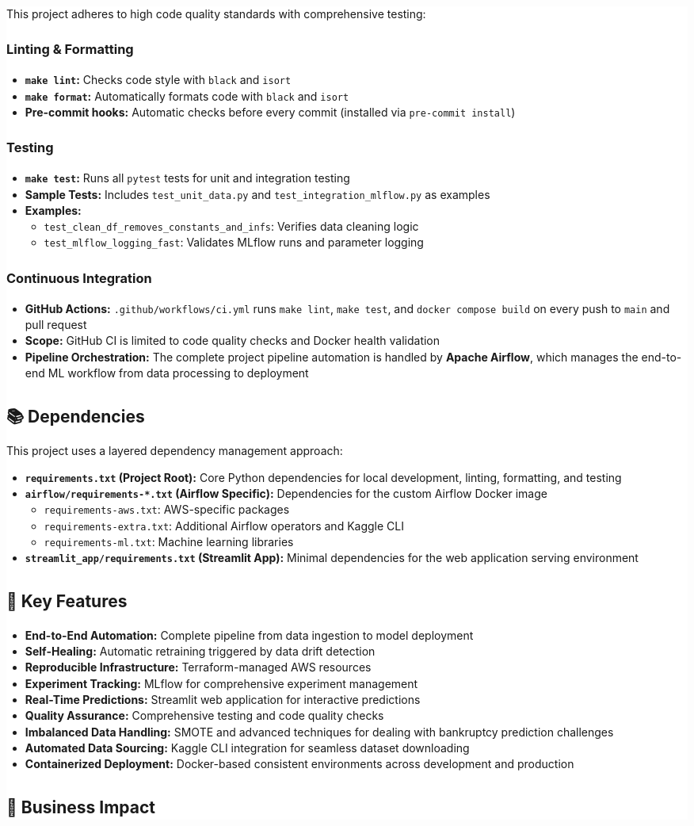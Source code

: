 This project adheres to high code quality standards with comprehensive testing:

### Linting & Formatting
- **`make lint`:** Checks code style with `black` and `isort`
- **`make format`:** Automatically formats code with `black` and `isort`
- **Pre-commit hooks:** Automatic checks before every commit (installed via `pre-commit install`)

### Testing
- **`make test`:** Runs all `pytest` tests for unit and integration testing
- **Sample Tests:** Includes `test_unit_data.py` and `test_integration_mlflow.py` as examples
- **Examples:**
  - `test_clean_df_removes_constants_and_infs`: Verifies data cleaning logic
  - `test_mlflow_logging_fast`: Validates MLflow runs and parameter logging

### Continuous Integration
- **GitHub Actions:** `.github/workflows/ci.yml` runs `make lint`, `make test`, and `docker compose build` on every push to `main` and pull request
- **Scope:** GitHub CI is limited to code quality checks and Docker health validation
- **Pipeline Orchestration:** The complete project pipeline automation is handled by **Apache Airflow**, which manages the end-to-end ML workflow from data processing to deployment

## 📚 Dependencies

This project uses a layered dependency management approach:

- **`requirements.txt` (Project Root):** Core Python dependencies for local development, linting, formatting, and testing
- **`airflow/requirements-*.txt` (Airflow Specific):** Dependencies for the custom Airflow Docker image
  - `requirements-aws.txt`: AWS-specific packages
  - `requirements-extra.txt`: Additional Airflow operators and Kaggle CLI
  - `requirements-ml.txt`: Machine learning libraries
- **`streamlit_app/requirements.txt` (Streamlit App):** Minimal dependencies for the web application serving environment

## 🔧 Key Features

- **End-to-End Automation:** Complete pipeline from data ingestion to model deployment
- **Self-Healing:** Automatic retraining triggered by data drift detection
- **Reproducible Infrastructure:** Terraform-managed AWS resources
- **Experiment Tracking:** MLflow for comprehensive experiment management
- **Real-Time Predictions:** Streamlit web application for interactive predictions
- **Quality Assurance:** Comprehensive testing and code quality checks
- **Imbalanced Data Handling:** SMOTE and advanced techniques for dealing with bankruptcy prediction challenges
- **Automated Data Sourcing:** Kaggle CLI integration for seamless dataset downloading
- **Containerized Deployment:** Docker-based consistent environments across development and production

## 🎯 Business Impact
